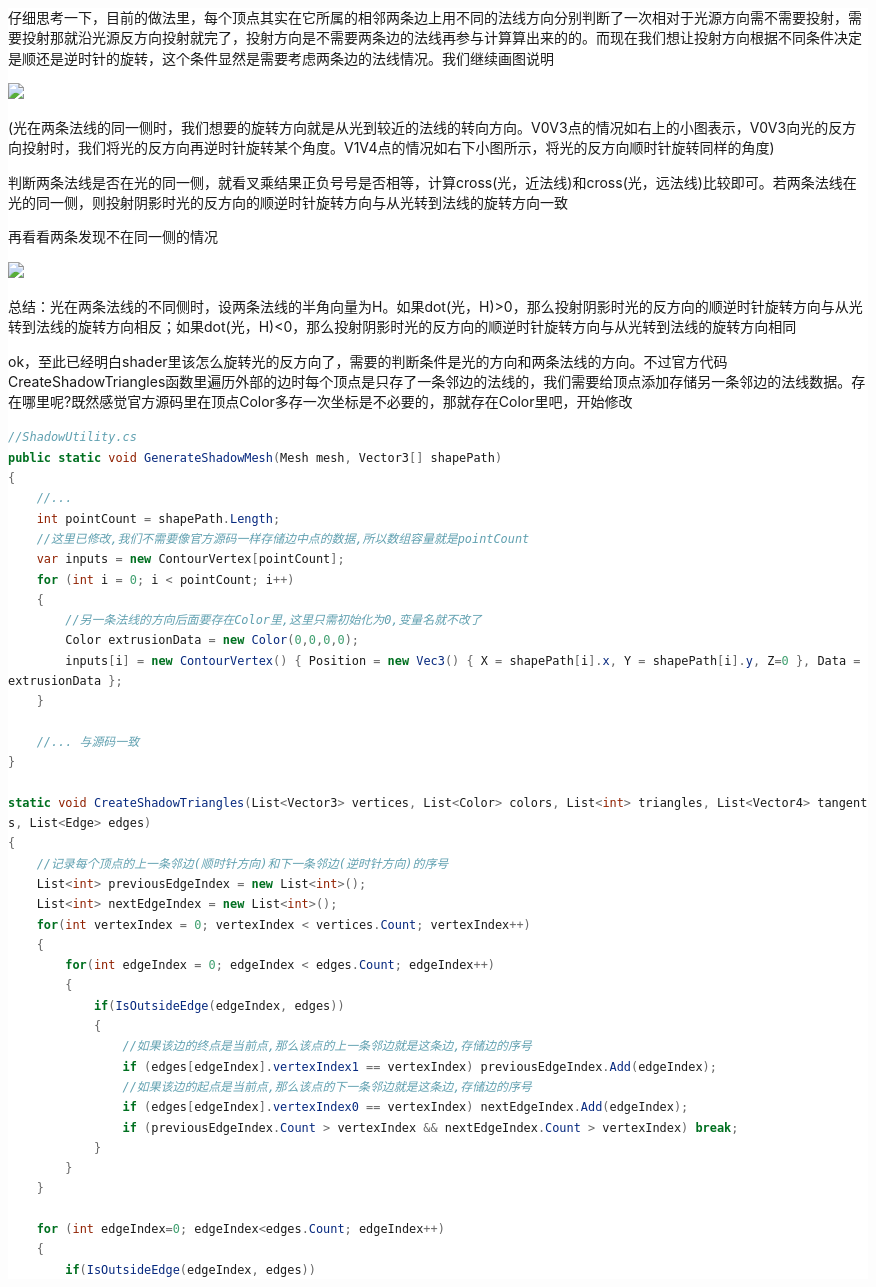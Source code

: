 仔细思考一下，目前的做法里，每个顶点其实在它所属的相邻两条边上用不同的法线方向分别判断了一次相对于光源方向需不需要投射，需要投射那就沿光源反方向投射就完了，投射方向是不需要两条边的法线再参与计算算出来的的。而现在我们想让投射方向根据不同条件决定是顺还是逆时针的旋转，这个条件显然是需要考虑两条边的法线情况。我们继续画图说明

![](https://pic2.zhimg.com/80/v2-407fa4a33f97b2927d2b0f2feafba485_720w.jpg)

(光在两条法线的同一侧时，我们想要的旋转方向就是从光到较近的法线的转向方向。V0V3点的情况如右上的小图表示，V0V3向光的反方向投射时，我们将光的反方向再逆时针旋转某个角度。V1V4点的情况如右下小图所示，将光的反方向顺时针旋转同样的角度)

判断两条法线是否在光的同一侧，就看叉乘结果正负号号是否相等，计算cross(光，近法线)和cross(光，远法线)比较即可。若两条法线在光的同一侧，则投射阴影时光的反方向的顺逆时针旋转方向与从光转到法线的旋转方向一致

再看看两条发现不在同一侧的情况

![](https://pic2.zhimg.com/80/v2-ee64c065429198e8fae52cf0e4c8a77d_720w.jpg)

总结：光在两条法线的不同侧时，设两条法线的半角向量为H。如果dot(光，H)>0，那么投射阴影时光的反方向的顺逆时针旋转方向与从光转到法线的旋转方向相反；如果dot(光，H)<0，那么投射阴影时光的反方向的顺逆时针旋转方向与从光转到法线的旋转方向相同



ok，至此已经明白shader里该怎么旋转光的反方向了，需要的判断条件是光的方向和两条法线的方向。不过官方代码CreateShadowTriangles函数里遍历外部的边时每个顶点是只存了一条邻边的法线的，我们需要给顶点添加存储另一条邻边的法线数据。存在哪里呢?既然感觉官方源码里在顶点Color多存一次坐标是不必要的，那就存在Color里吧，开始修改

```c#
//ShadowUtility.cs
public static void GenerateShadowMesh(Mesh mesh, Vector3[] shapePath)
{
    //...
    int pointCount = shapePath.Length;
    //这里已修改,我们不需要像官方源码一样存储边中点的数据,所以数组容量就是pointCount
    var inputs = new ContourVertex[pointCount];
    for (int i = 0; i < pointCount; i++)
    {
        //另一条法线的方向后面要存在Color里,这里只需初始化为0,变量名就不改了
        Color extrusionData = new Color(0,0,0,0);
        inputs[i] = new ContourVertex() { Position = new Vec3() { X = shapePath[i].x, Y = shapePath[i].y, Z=0 }, Data = extrusionData };
    }

    //... 与源码一致
}

static void CreateShadowTriangles(List<Vector3> vertices, List<Color> colors, List<int> triangles, List<Vector4> tangents, List<Edge> edges)
{
    //记录每个顶点的上一条邻边(顺时针方向)和下一条邻边(逆时针方向)的序号
    List<int> previousEdgeIndex = new List<int>();
    List<int> nextEdgeIndex = new List<int>();
    for(int vertexIndex = 0; vertexIndex < vertices.Count; vertexIndex++)
    {
        for(int edgeIndex = 0; edgeIndex < edges.Count; edgeIndex++)
        {
            if(IsOutsideEdge(edgeIndex, edges))
            {
                //如果该边的终点是当前点,那么该点的上一条邻边就是这条边,存储边的序号
                if (edges[edgeIndex].vertexIndex1 == vertexIndex) previousEdgeIndex.Add(edgeIndex);
                //如果该边的起点是当前点,那么该点的下一条邻边就是这条边,存储边的序号
                if (edges[edgeIndex].vertexIndex0 == vertexIndex) nextEdgeIndex.Add(edgeIndex);
                if (previousEdgeIndex.Count > vertexIndex && nextEdgeIndex.Count > vertexIndex) break;
            }
        }
    }

    for (int edgeIndex=0; edgeIndex<edges.Count; edgeIndex++)
    {
        if(IsOutsideEdge(edgeIndex, edges))
```